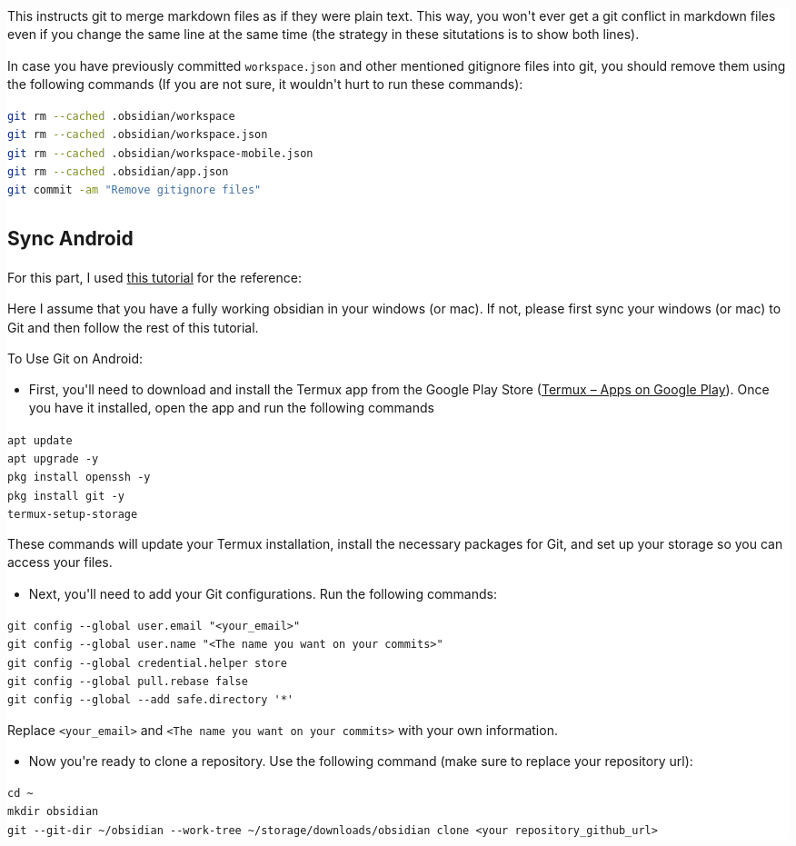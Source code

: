 This instructs git to merge markdown files as if they were plain text. This way, you won't ever get a git conflict in markdown files even if you change the same line at the same time (the strategy in these situtations is to show both lines).

In case you have previously committed `workspace.json` and other mentioned gitignore files into git, you should remove them using the following commands (If you are not sure, it wouldn't hurt to run these commands):

```bash
git rm --cached .obsidian/workspace
git rm --cached .obsidian/workspace.json
git rm --cached .obsidian/workspace-mobile.json
git rm --cached .obsidian/app.json
git commit -am "Remove gitignore files"
```

## Sync Android

For this part, I used [this tutorial](https://gist.github.com/Makeshift/43c7ecb3f1c28a623ea4386552712114) for the reference:

Here I assume that you have a fully working obsidian in your windows (or mac). If not, please first sync your windows (or mac) to Git and then follow the rest of this tutorial.

To Use Git on Android:

- First, you'll need to download and install the Termux app from the Google Play Store ([Termux – Apps on Google Play](https://play.google.com/store/apps/details?id=com.termux&hl=en_GB&gl=US)). Once you have it installed, open the app and run the following commands

```
apt update
apt upgrade -y
pkg install openssh -y
pkg install git -y
termux-setup-storage
```

These commands will update your Termux installation, install the necessary packages for Git, and set up your storage so you can access your files.

- Next, you'll need to add your Git configurations. Run the following commands:

```
git config --global user.email "<your_email>"
git config --global user.name "<The name you want on your commits>"
git config --global credential.helper store
git config --global pull.rebase false
git config --global --add safe.directory '*'
```

Replace `<your_email>` and `<The name you want on your commits>` with your own information.

- Now you're ready to clone a repository. Use the following command (make sure to replace your repository url):

```
cd ~
mkdir obsidian
git --git-dir ~/obsidian --work-tree ~/storage/downloads/obsidian clone <your repository_github_url>
```

